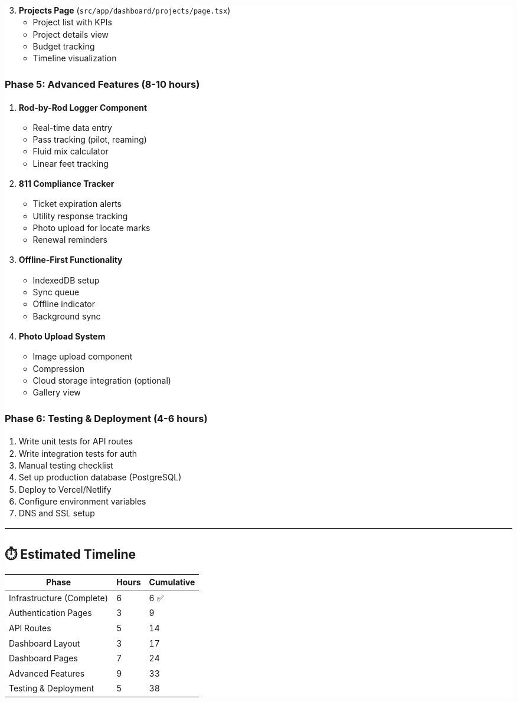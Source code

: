 3. **Projects Page** (`src/app/dashboard/projects/page.tsx`)
   - Project list with KPIs
   - Project details view
   - Budget tracking
   - Timeline visualization

### Phase 5: Advanced Features (8-10 hours)
1. **Rod-by-Rod Logger Component**
   - Real-time data entry
   - Pass tracking (pilot, reaming)
   - Fluid mix calculator
   - Linear feet tracking

2. **811 Compliance Tracker**
   - Ticket expiration alerts
   - Utility response tracking
   - Photo upload for locate marks
   - Renewal reminders

3. **Offline-First Functionality**
   - IndexedDB setup
   - Sync queue
   - Offline indicator
   - Background sync

4. **Photo Upload System**
   - Image upload component
   - Compression
   - Cloud storage integration (optional)
   - Gallery view

### Phase 6: Testing & Deployment (4-6 hours)
1. Write unit tests for API routes
2. Write integration tests for auth
3. Manual testing checklist
4. Set up production database (PostgreSQL)
5. Deploy to Vercel/Netlify
6. Configure environment variables
7. DNS and SSL setup

---

## ⏱️ Estimated Timeline

| Phase | Hours | Cumulative |
|-------|-------|------------|
| Infrastructure (Complete) | 6 | 6 ✅ |
| Authentication Pages | 3 | 9 |
| API Routes | 5 | 14 |
| Dashboard Layout | 3 | 17 |
| Dashboard Pages | 7 | 24 |
| Advanced Features | 9 | 33 |
| Testing & Deployment | 5 | 38 |

